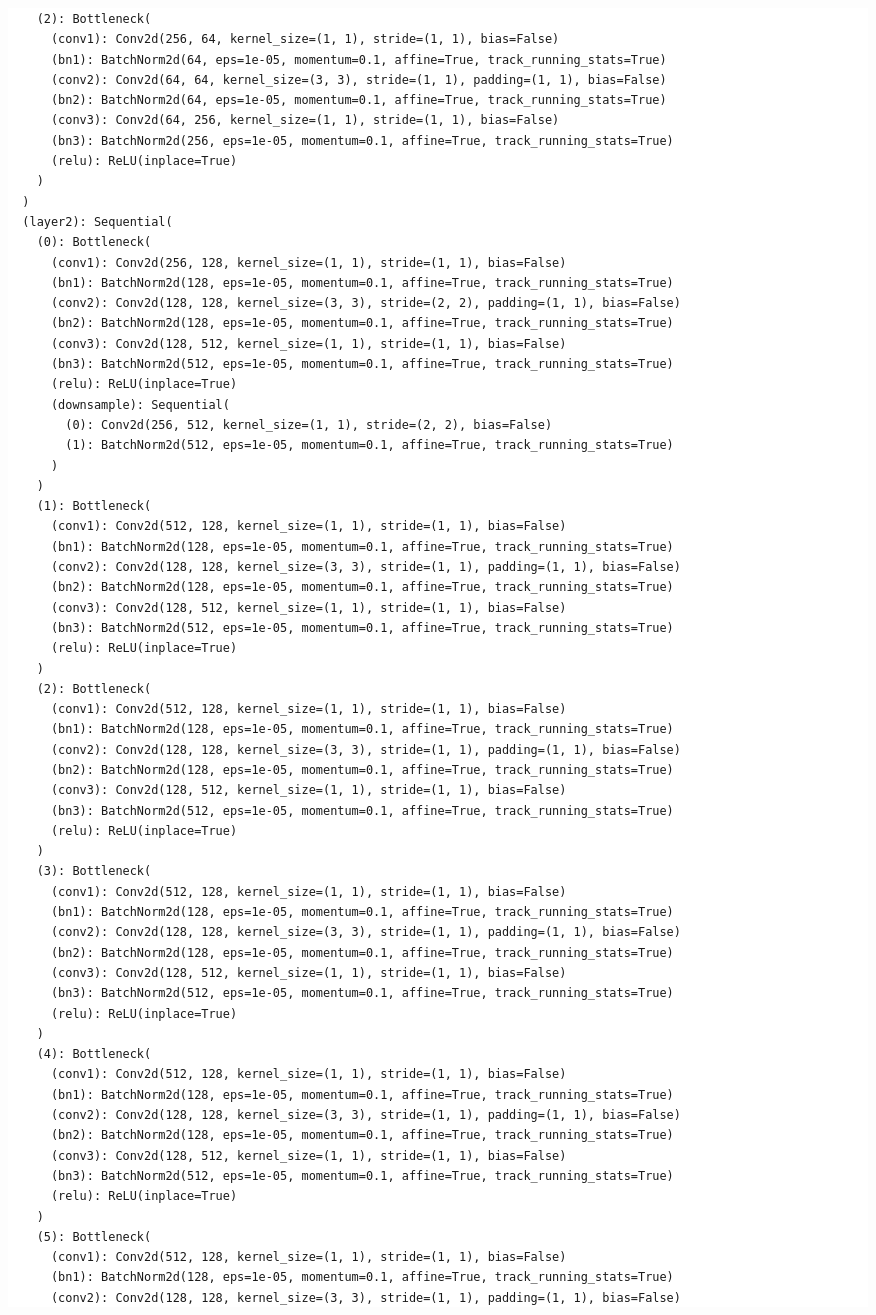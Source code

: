         (2): Bottleneck(
          (conv1): Conv2d(256, 64, kernel_size=(1, 1), stride=(1, 1), bias=False)
          (bn1): BatchNorm2d(64, eps=1e-05, momentum=0.1, affine=True, track_running_stats=True)
          (conv2): Conv2d(64, 64, kernel_size=(3, 3), stride=(1, 1), padding=(1, 1), bias=False)
          (bn2): BatchNorm2d(64, eps=1e-05, momentum=0.1, affine=True, track_running_stats=True)
          (conv3): Conv2d(64, 256, kernel_size=(1, 1), stride=(1, 1), bias=False)
          (bn3): BatchNorm2d(256, eps=1e-05, momentum=0.1, affine=True, track_running_stats=True)
          (relu): ReLU(inplace=True)
        )
      )
      (layer2): Sequential(
        (0): Bottleneck(
          (conv1): Conv2d(256, 128, kernel_size=(1, 1), stride=(1, 1), bias=False)
          (bn1): BatchNorm2d(128, eps=1e-05, momentum=0.1, affine=True, track_running_stats=True)
          (conv2): Conv2d(128, 128, kernel_size=(3, 3), stride=(2, 2), padding=(1, 1), bias=False)
          (bn2): BatchNorm2d(128, eps=1e-05, momentum=0.1, affine=True, track_running_stats=True)
          (conv3): Conv2d(128, 512, kernel_size=(1, 1), stride=(1, 1), bias=False)
          (bn3): BatchNorm2d(512, eps=1e-05, momentum=0.1, affine=True, track_running_stats=True)
          (relu): ReLU(inplace=True)
          (downsample): Sequential(
            (0): Conv2d(256, 512, kernel_size=(1, 1), stride=(2, 2), bias=False)
            (1): BatchNorm2d(512, eps=1e-05, momentum=0.1, affine=True, track_running_stats=True)
          )
        )
        (1): Bottleneck(
          (conv1): Conv2d(512, 128, kernel_size=(1, 1), stride=(1, 1), bias=False)
          (bn1): BatchNorm2d(128, eps=1e-05, momentum=0.1, affine=True, track_running_stats=True)
          (conv2): Conv2d(128, 128, kernel_size=(3, 3), stride=(1, 1), padding=(1, 1), bias=False)
          (bn2): BatchNorm2d(128, eps=1e-05, momentum=0.1, affine=True, track_running_stats=True)
          (conv3): Conv2d(128, 512, kernel_size=(1, 1), stride=(1, 1), bias=False)
          (bn3): BatchNorm2d(512, eps=1e-05, momentum=0.1, affine=True, track_running_stats=True)
          (relu): ReLU(inplace=True)
        )
        (2): Bottleneck(
          (conv1): Conv2d(512, 128, kernel_size=(1, 1), stride=(1, 1), bias=False)
          (bn1): BatchNorm2d(128, eps=1e-05, momentum=0.1, affine=True, track_running_stats=True)
          (conv2): Conv2d(128, 128, kernel_size=(3, 3), stride=(1, 1), padding=(1, 1), bias=False)
          (bn2): BatchNorm2d(128, eps=1e-05, momentum=0.1, affine=True, track_running_stats=True)
          (conv3): Conv2d(128, 512, kernel_size=(1, 1), stride=(1, 1), bias=False)
          (bn3): BatchNorm2d(512, eps=1e-05, momentum=0.1, affine=True, track_running_stats=True)
          (relu): ReLU(inplace=True)
        )
        (3): Bottleneck(
          (conv1): Conv2d(512, 128, kernel_size=(1, 1), stride=(1, 1), bias=False)
          (bn1): BatchNorm2d(128, eps=1e-05, momentum=0.1, affine=True, track_running_stats=True)
          (conv2): Conv2d(128, 128, kernel_size=(3, 3), stride=(1, 1), padding=(1, 1), bias=False)
          (bn2): BatchNorm2d(128, eps=1e-05, momentum=0.1, affine=True, track_running_stats=True)
          (conv3): Conv2d(128, 512, kernel_size=(1, 1), stride=(1, 1), bias=False)
          (bn3): BatchNorm2d(512, eps=1e-05, momentum=0.1, affine=True, track_running_stats=True)
          (relu): ReLU(inplace=True)
        )
        (4): Bottleneck(
          (conv1): Conv2d(512, 128, kernel_size=(1, 1), stride=(1, 1), bias=False)
          (bn1): BatchNorm2d(128, eps=1e-05, momentum=0.1, affine=True, track_running_stats=True)
          (conv2): Conv2d(128, 128, kernel_size=(3, 3), stride=(1, 1), padding=(1, 1), bias=False)
          (bn2): BatchNorm2d(128, eps=1e-05, momentum=0.1, affine=True, track_running_stats=True)
          (conv3): Conv2d(128, 512, kernel_size=(1, 1), stride=(1, 1), bias=False)
          (bn3): BatchNorm2d(512, eps=1e-05, momentum=0.1, affine=True, track_running_stats=True)
          (relu): ReLU(inplace=True)
        )
        (5): Bottleneck(
          (conv1): Conv2d(512, 128, kernel_size=(1, 1), stride=(1, 1), bias=False)
          (bn1): BatchNorm2d(128, eps=1e-05, momentum=0.1, affine=True, track_running_stats=True)
          (conv2): Conv2d(128, 128, kernel_size=(3, 3), stride=(1, 1), padding=(1, 1), bias=False)
